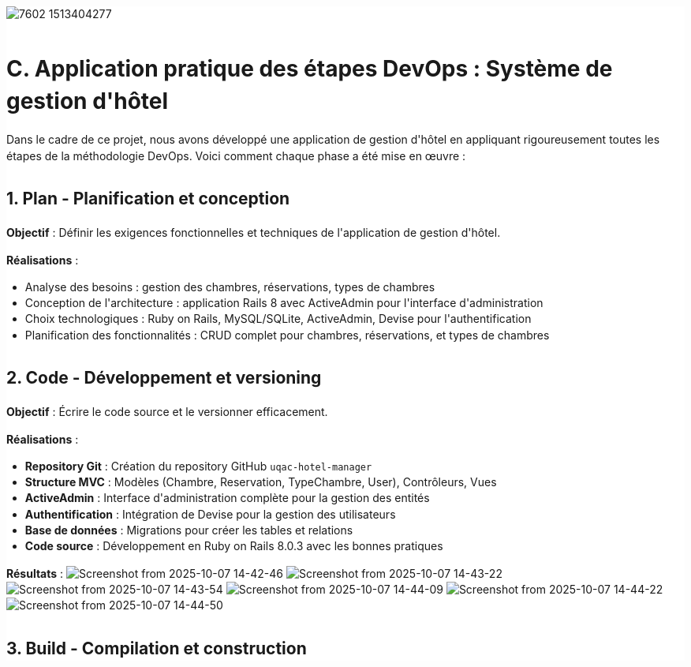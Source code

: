 <img width="1982" height="1020" alt="7602 1513404277" src="https://github.com/user-attachments/assets/95824d36-d828-47f2-98d0-b06ad2de27b8" />


# C. Application pratique des étapes DevOps : Système de gestion d'hôtel

Dans le cadre de ce projet, nous avons développé une application de gestion d'hôtel en appliquant rigoureusement toutes les étapes de la méthodologie DevOps. Voici comment chaque phase a été mise en œuvre :

## 1. Plan - Planification et conception

**Objectif** : Définir les exigences fonctionnelles et techniques de l'application de gestion d'hôtel.

**Réalisations** :
- Analyse des besoins : gestion des chambres, réservations, types de chambres
- Conception de l'architecture : application Rails 8 avec ActiveAdmin pour l'interface d'administration
- Choix technologiques : Ruby on Rails, MySQL/SQLite, ActiveAdmin, Devise pour l'authentification
- Planification des fonctionnalités : CRUD complet pour chambres, réservations, et types de chambres

## 2. Code - Développement et versioning

**Objectif** : Écrire le code source et le versionner efficacement.

**Réalisations** :
- **Repository Git** : Création du repository GitHub `uqac-hotel-manager`
- **Structure MVC** : Modèles (Chambre, Reservation, TypeChambre, User), Contrôleurs, Vues
- **ActiveAdmin** : Interface d'administration complète pour la gestion des entités
- **Authentification** : Intégration de Devise pour la gestion des utilisateurs
- **Base de données** : Migrations pour créer les tables et relations
- **Code source** : Développement en Ruby on Rails 8.0.3 avec les bonnes pratiques

**Résultats** :
  <img width="1687" height="960" alt="Screenshot from 2025-10-07 14-42-46" src="https://github.com/user-attachments/assets/d4de585d-820e-4933-a2fb-b092e9a5f057" />
  <img width="1958" height="992" alt="Screenshot from 2025-10-07 14-43-22" src="https://github.com/user-attachments/assets/c64683db-0c80-4bc2-9fe9-ce3388efd2af" />
  <img width="1978" height="985" alt="Screenshot from 2025-10-07 14-43-54" src="https://github.com/user-attachments/assets/213075d6-a561-4d97-af01-834950801ffc" />
  <img width="1978" height="985" alt="Screenshot from 2025-10-07 14-44-09" src="https://github.com/user-attachments/assets/8cb45cbc-ee7c-493a-8c2b-115382be528f" />
  <img width="1978" height="985" alt="Screenshot from 2025-10-07 14-44-22" src="https://github.com/user-attachments/assets/4d029437-9504-4eac-a81b-f00aa269af5f" />
  <img width="1978" height="985" alt="Screenshot from 2025-10-07 14-44-50" src="https://github.com/user-attachments/assets/d1f4e6ee-21a4-4e6c-aec4-0fc20a663c71" />





## 3. Build - Compilation et construction
